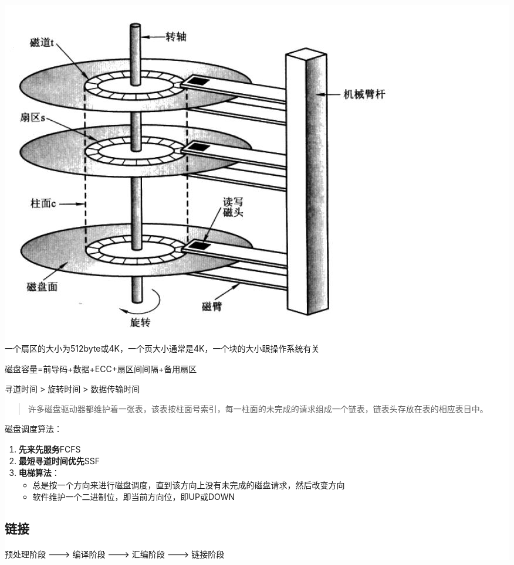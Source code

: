 ![](计算机操作系统.assets/disk-structure.png)

一个扇区的大小为512byte或4K，一个页大小通常是4K，一个块的大小跟操作系统有关

磁盘容量=前导码+数据+ECC+扇区间间隔+备用扇区

寻道时间 > 旋转时间 > 数据传输时间



> 许多磁盘驱动器都维护着一张表，该表按柱面号索引，每一柱面的未完成的请求组成一个链表，链表头存放在表的相应表目中。

磁盘调度算法：

1. **先来先服务**FCFS
2. **最短寻道时间优先**SSF
3. **电梯算法**：
   - 总是按一个方向来进行磁盘调度，直到该方向上没有未完成的磁盘请求，然后改变方向
   - 软件维护一个二进制位，即当前方向位，即UP或DOWN





## 链接

预处理阶段 ---> 编译阶段 ---> 汇编阶段 ---> 链接阶段